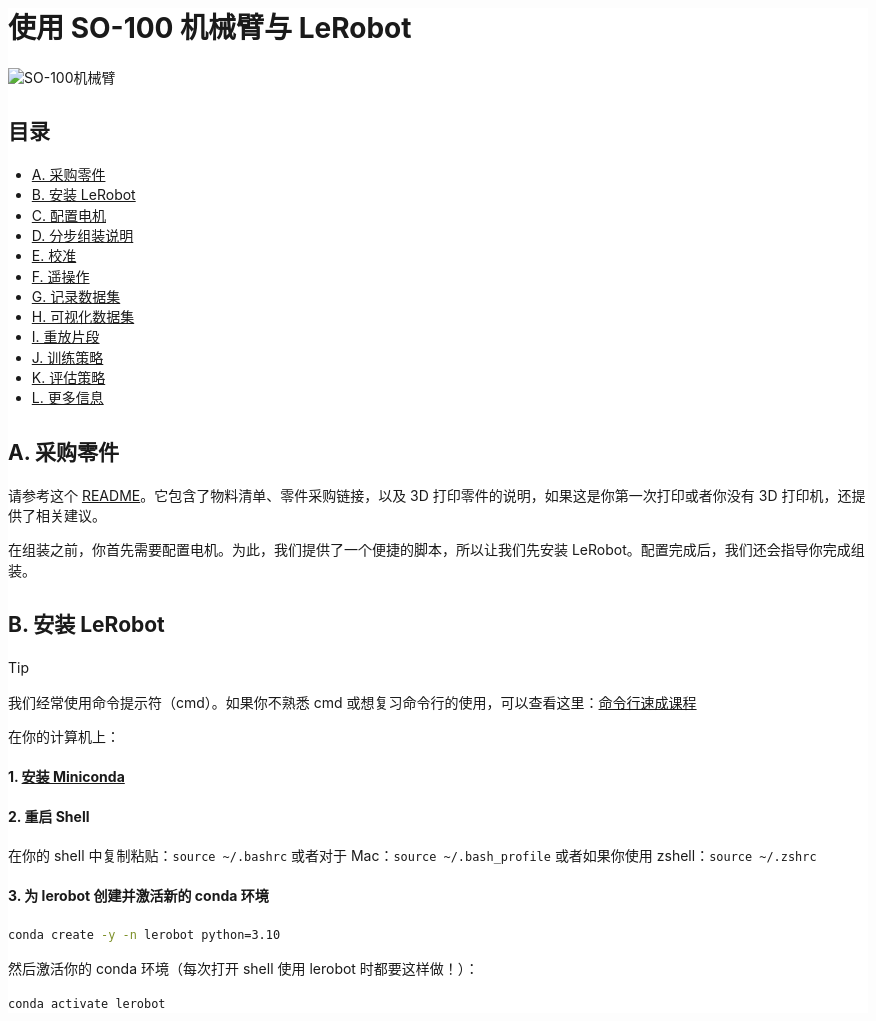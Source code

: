 # 使用 SO-100 机械臂与 LeRobot

![SO-100机械臂](/so100/leader_follower.webp)

## 目录

  - [A. 采购零件](#a-采购零件)
  - [B. 安装 LeRobot](#b-安装-lerobot)
  - [C. 配置电机](#c-配置电机)
  - [D. 分步组装说明](#d-分步组装说明)
  - [E. 校准](#e-校准)
  - [F. 遥操作](#f-遥操作)
  - [G. 记录数据集](#g-记录数据集)
  - [H. 可视化数据集](#h-可视化数据集)
  - [I. 重放片段](#i-重放片段)
  - [J. 训练策略](#j-训练策略)
  - [K. 评估策略](#k-评估策略)
  - [L. 更多信息](#l-更多信息)

## A. 采购零件

请参考这个 [README](https://github.com/TheRobotStudio/SO-ARM100)。它包含了物料清单、零件采购链接，以及 3D 打印零件的说明，如果这是你第一次打印或者你没有 3D 打印机，还提供了相关建议。

在组装之前，你首先需要配置电机。为此，我们提供了一个便捷的脚本，所以让我们先安装 LeRobot。配置完成后，我们还会指导你完成组装。

## B. 安装 LeRobot

> [!TIP]
> 我们经常使用命令提示符（cmd）。如果你不熟悉 cmd 或想复习命令行的使用，可以查看这里：[命令行速成课程](https://developer.mozilla.org/en-US/docs/Learn_web_development/Getting_started/Environment_setup/Command_line)

在你的计算机上：

#### 1. [安装 Miniconda](https://docs.anaconda.com/miniconda/install/#quick-command-line-install)

#### 2. 重启 Shell
在你的 shell 中复制粘贴：`source ~/.bashrc` 或者对于 Mac：`source ~/.bash_profile` 或者如果你使用 zshell：`source ~/.zshrc`

#### 3. 为 lerobot 创建并激活新的 conda 环境

```bash
conda create -y -n lerobot python=3.10
```

然后激活你的 conda 环境（每次打开 shell 使用 lerobot 时都要这样做！）：
```bash
conda activate lerobot
```
